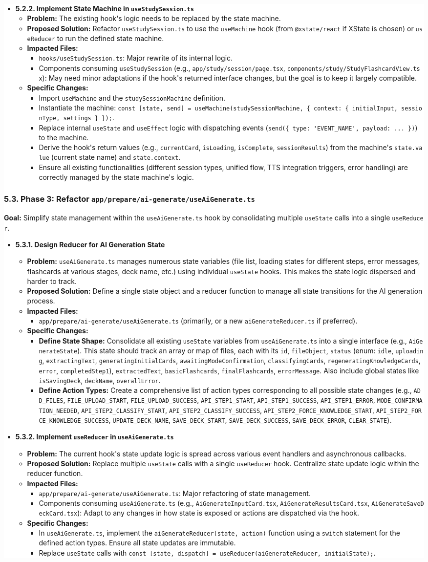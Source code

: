 *   **5.2.2. Implement State Machine in `useStudySession.ts`**
    *   **Problem:** The existing hook's logic needs to be replaced by the state machine.
    *   **Proposed Solution:** Refactor `useStudySession.ts` to use the `useMachine` hook (from `@xstate/react` if XState is chosen) or `useReducer` to run the defined state machine.
    *   **Impacted Files:**
        *   `hooks/useStudySession.ts`: Major rewrite of its internal logic.
        *   Components consuming `useStudySession` (e.g., `app/study/session/page.tsx`, `components/study/StudyFlashcardView.tsx`): May need minor adaptations if the hook's returned interface changes, but the goal is to keep it largely compatible.
    *   **Specific Changes:**
        *   Import `useMachine` and the `studySessionMachine` definition.
        *   Instantiate the machine: `const [state, send] = useMachine(studySessionMachine, { context: { initialInput, sessionType, settings } });`.
        *   Replace internal `useState` and `useEffect` logic with dispatching events (`send({ type: 'EVENT_NAME', payload: ... })`) to the machine.
        *   Derive the hook's return values (e.g., `currentCard`, `isLoading`, `isComplete`, `sessionResults`) from the machine's `state.value` (current state name) and `state.context`.
        *   Ensure all existing functionalities (different session types, unified flow, TTS integration triggers, error handling) are correctly managed by the state machine's logic.

### 5.3. Phase 3: Refactor `app/prepare/ai-generate/useAiGenerate.ts`

**Goal:** Simplify state management within the `useAiGenerate.ts` hook by consolidating multiple `useState` calls into a single `useReducer`.

*   **5.3.1. Design Reducer for AI Generation State**
    *   **Problem:** `useAiGenerate.ts` manages numerous state variables (file list, loading states for different steps, error messages, flashcards at various stages, deck name, etc.) using individual `useState` hooks. This makes the state logic dispersed and harder to track.
    *   **Proposed Solution:** Define a single state object and a reducer function to manage all state transitions for the AI generation process.
    *   **Impacted Files:**
        *   `app/prepare/ai-generate/useAiGenerate.ts` (primarily, or a new `aiGenerateReducer.ts` if preferred).
    *   **Specific Changes:**
        *   **Define State Shape:** Consolidate all existing `useState` variables from `useAiGenerate.ts` into a single interface (e.g., `AiGenerateState`). This state should track an array or map of files, each with its `id`, `fileObject`, `status` (enum: `idle`, `uploading`, `extractingText`, `generatingInitialCards`, `awaitingModeConfirmation`, `classifyingCards`, `regeneratingKnowledgeCards`, `error`, `completedStep1`), `extractedText`, `basicFlashcards`, `finalFlashcards`, `errorMessage`. Also include global states like `isSavingDeck`, `deckName`, `overallError`.
        *   **Define Action Types:** Create a comprehensive list of action types corresponding to all possible state changes (e.g., `ADD_FILES`, `FILE_UPLOAD_START`, `FILE_UPLOAD_SUCCESS`, `API_STEP1_START`, `API_STEP1_SUCCESS`, `API_STEP1_ERROR`, `MODE_CONFIRMATION_NEEDED`, `API_STEP2_CLASSIFY_START`, `API_STEP2_CLASSIFY_SUCCESS`, `API_STEP2_FORCE_KNOWLEDGE_START`, `API_STEP2_FORCE_KNOWLEDGE_SUCCESS`, `UPDATE_DECK_NAME`, `SAVE_DECK_START`, `SAVE_DECK_SUCCESS`, `SAVE_DECK_ERROR`, `CLEAR_STATE`).

*   **5.3.2. Implement `useReducer` in `useAiGenerate.ts`**
    *   **Problem:** The current hook's state update logic is spread across various event handlers and asynchronous callbacks.
    *   **Proposed Solution:** Replace multiple `useState` calls with a single `useReducer` hook. Centralize state update logic within the reducer function.
    *   **Impacted Files:**
        *   `app/prepare/ai-generate/useAiGenerate.ts`: Major refactoring of state management.
        *   Components consuming `useAiGenerate.ts` (e.g., `AiGenerateInputCard.tsx`, `AiGenerateResultsCard.tsx`, `AiGenerateSaveDeckCard.tsx`): Adapt to any changes in how state is exposed or actions are dispatched via the hook.
    *   **Specific Changes:**
        *   In `useAiGenerate.ts`, implement the `aiGenerateReducer(state, action)` function using a `switch` statement for the defined action types. Ensure all state updates are immutable.
        *   Replace `useState` calls with `const [state, dispatch] = useReducer(aiGenerateReducer, initialState);`.
